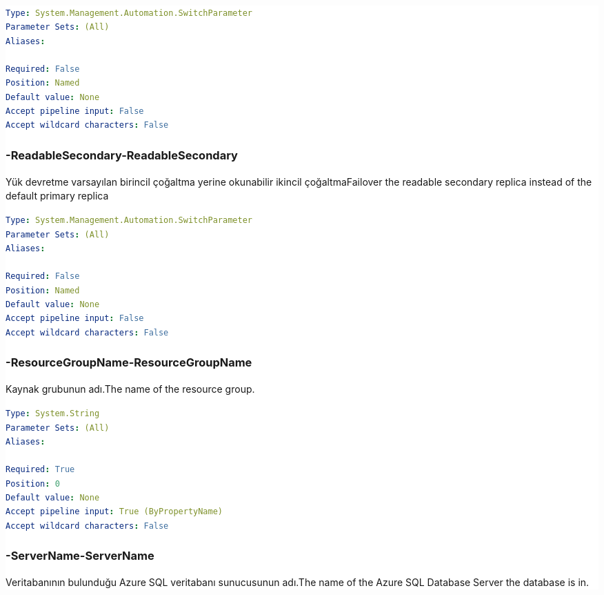 ```yaml
Type: System.Management.Automation.SwitchParameter
Parameter Sets: (All)
Aliases:

Required: False
Position: Named
Default value: None
Accept pipeline input: False
Accept wildcard characters: False
```

### <span data-ttu-id="316c6-125">-ReadableSecondary</span><span class="sxs-lookup"><span data-stu-id="316c6-125">-ReadableSecondary</span></span>
<span data-ttu-id="316c6-126">Yük devretme varsayılan birincil çoğaltma yerine okunabilir ikincil çoğaltma</span><span class="sxs-lookup"><span data-stu-id="316c6-126">Failover the readable secondary replica instead of the default primary replica</span></span>

```yaml
Type: System.Management.Automation.SwitchParameter
Parameter Sets: (All)
Aliases:

Required: False
Position: Named
Default value: None
Accept pipeline input: False
Accept wildcard characters: False
```

### <span data-ttu-id="316c6-127">-ResourceGroupName</span><span class="sxs-lookup"><span data-stu-id="316c6-127">-ResourceGroupName</span></span>
<span data-ttu-id="316c6-128">Kaynak grubunun adı.</span><span class="sxs-lookup"><span data-stu-id="316c6-128">The name of the resource group.</span></span>

```yaml
Type: System.String
Parameter Sets: (All)
Aliases:

Required: True
Position: 0
Default value: None
Accept pipeline input: True (ByPropertyName)
Accept wildcard characters: False
```

### <span data-ttu-id="316c6-129">-ServerName</span><span class="sxs-lookup"><span data-stu-id="316c6-129">-ServerName</span></span>
<span data-ttu-id="316c6-130">Veritabanının bulunduğu Azure SQL veritabanı sunucusunun adı.</span><span class="sxs-lookup"><span data-stu-id="316c6-130">The name of the Azure SQL Database Server the database is in.</span></span>
